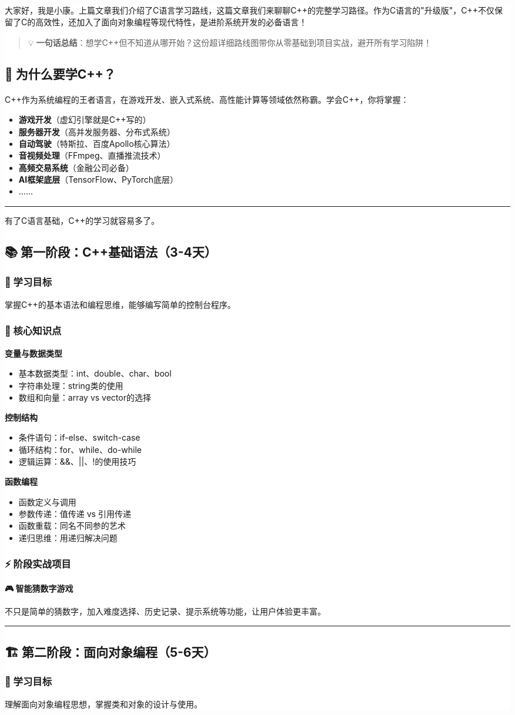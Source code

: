 大家好，我是小康。上篇文章我们介绍了C语言学习路线，这篇文章我们来聊聊C++的完整学习路径。作为C语言的"升级版"，C++不仅保留了C的高效性，还加入了面向对象编程等现代特性，是进阶系统开发的必备语言！

> 💡 **一句话总结**：想学C++但不知道从哪开始？这份超详细路线图带你从零基础到项目实战，避开所有学习陷阱！

## 🎯 为什么要学C++？
C++作为系统编程的王者语言，在游戏开发、嵌入式系统、高性能计算等领域依然称霸。学会C++，你将掌握：

+ **游戏开发**（虚幻引擎就是C++写的）
+ **服务器开发**（高并发服务器、分布式系统）
+ **自动驾驶**（特斯拉、百度Apollo核心算法）
+ **音视频处理**（FFmpeg、直播推流技术）
+ **高频交易系统**（金融公司必备）
+ **AI框架底层**（TensorFlow、PyTorch底层）
+ ......

---

有了C语言基础，C++的学习就容易多了。

## 📚 第一阶段：C++基础语法（3-4天）
### 🎯 学习目标
掌握C++的基本语法和编程思维，能够编写简单的控制台程序。

### 📖 核心知识点
**变量与数据类型**

+ 基本数据类型：int、double、char、bool
+ 字符串处理：string类的使用
+ 数组和向量：array vs vector的选择

**控制结构**

+ 条件语句：if-else、switch-case
+ 循环结构：for、while、do-while
+ 逻辑运算：&&、||、!的使用技巧

**函数编程**

+ 函数定义与调用
+ 参数传递：值传递 vs 引用传递
+ 函数重载：同名不同参的艺术
+ 递归思维：用递归解决问题

### ⚡ 阶段实战项目
#### 🎮 **智能猜数字游戏**
不只是简单的猜数字，加入难度选择、历史记录、提示系统等功能，让用户体验更丰富。

---

## 🏗️ 第二阶段：面向对象编程（5-6天）
### 🎯 学习目标
理解面向对象编程思想，掌握类和对象的设计与使用。
